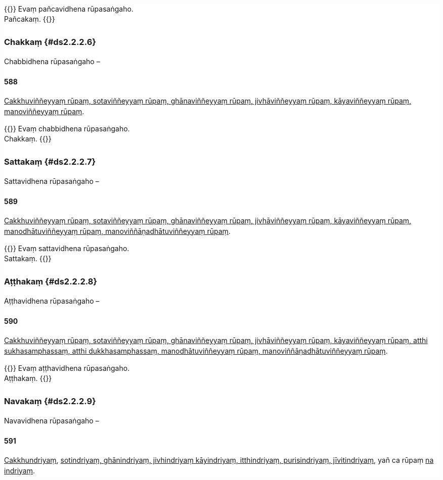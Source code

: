 {{<eop>}}
    Evaṃ pañcavidhena rūpasaṅgaho.<br>
    Pañcakaṃ.
{{</eop>}}

### Chakkaṃ {#ds2.2.2.6}

Chabbidhena rūpasaṅgaho –

#### 588

[Cakkhuviññeyyaṃ rūpaṃ, sotaviññeyyaṃ rūpaṃ, ghānaviññeyyaṃ rūpaṃ, jivhāviññeyyaṃ rūpaṃ, kāyaviññeyyaṃ rūpaṃ, manoviññeyyaṃ rūpaṃ](#972).

{{<eop>}}
    Evaṃ chabbidhena rūpasaṅgaho.<br>
    Chakkaṃ.
{{</eop>}}

### Sattakaṃ {#ds2.2.2.7}

Sattavidhena rūpasaṅgaho –

#### 589

[Cakkhuviññeyyaṃ rūpaṃ, sotaviññeyyaṃ rūpaṃ, ghānaviññeyyaṃ rūpaṃ, jivhāviññeyyaṃ rūpaṃ, kāyaviññeyyaṃ rūpaṃ, manodhātuviññeyyaṃ rūpaṃ, manoviññāṇadhātuviññeyyaṃ rūpaṃ](#973).

{{<eop>}}
    Evaṃ sattavidhena rūpasaṅgaho.<br>
    Sattakaṃ.
{{</eop>}}

### Aṭṭhakaṃ {#ds2.2.2.8}

Aṭṭhavidhena rūpasaṅgaho –

#### 590

[Cakkhuviññeyyaṃ rūpaṃ, sotaviññeyyaṃ rūpaṃ, ghānaviññeyyaṃ rūpaṃ, jivhāviññeyyaṃ rūpaṃ, kāyaviññeyyaṃ rūpaṃ, atthi sukhasamphassaṃ, atthi dukkhasamphassaṃ, manodhātuviññeyyaṃ rūpaṃ, manoviññāṇadhātuviññeyyaṃ rūpaṃ](#974).

{{<eop>}}
    Evaṃ aṭṭhavidhena rūpasaṅgaho.<br>
    Aṭṭhakaṃ.
{{</eop>}}

### Navakaṃ {#ds2.2.2.9}

Navavidhena rūpasaṅgaho –

#### 591

[Cakkhundriyaṃ](#975), [sotindriyaṃ, ghānindriyaṃ, jivhindriyaṃ kāyindriyaṃ, itthindriyaṃ, purisindriyaṃ, jīvitindriyaṃ](#976), yañ ca rūpaṃ [na indriyaṃ](#977).
